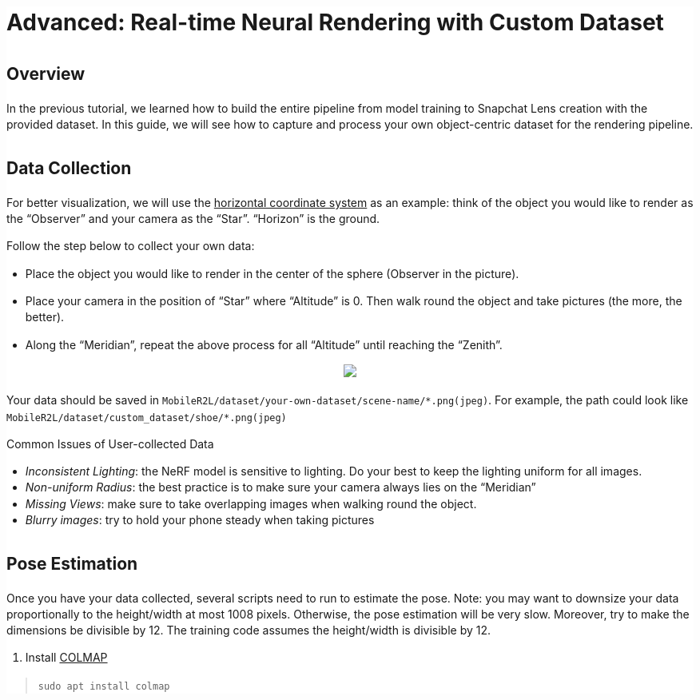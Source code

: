# Advanced: Real-time Neural Rendering with Custom Dataset




## Overview
In the previous tutorial, we learned how to build the entire pipeline from model training to Snapchat Lens creation with the provided dataset. In this guide, we will see how to capture and process your own object-centric dataset for the rendering pipeline.

## Data Collection
For better visualization, we will use the [horizontal coordinate system](https://en.wikipedia.org/wiki/Horizontal_coordinate_system) as an example: think of the object you would like to render as the “Observer” and your camera as the “Star”. “Horizon” is the ground.

Follow the step below to collect your own data:

*   Place the object you would like to render in the center of the sphere (Observer in the picture).

*   Place your camera in the position of “Star” where “Altitude” is 0. Then walk round the object and take pictures (the more, the better).

*   Along the “Meridian”, repeat the above process for all “Altitude” until reaching the “Zenith”.


<div align="center">
    <a><img src="https://hackmd.io/_uploads/ryLVk3Fah.png"  width="500px" ></a>
</div>


Your data should be saved in `MobileR2L/dataset/your-own-dataset/scene-name/*.png(jpeg)`. For example, the path could look like `MobileR2L/dataset/custom_dataset/shoe/*.png(jpeg)`

Common Issues of User-collected Data
* *Inconsistent Lighting*: the NeRF model is sensitive to lighting. Do your best to keep the lighting uniform for all images.
* *Non-uniform Radius*: the best practice is to make sure your camera always lies on the “Meridian”
* *Missing Views*: make sure to take overlapping images when walking round the object.
* *Blurry images*: try to hold your phone steady when taking pictures


## Pose Estimation

Once you have your data collected, several scripts need to run to estimate the pose. Note: you may want to downsize your data proportionally to the height/width at most 1008 pixels. Otherwise, the pose estimation will be very slow. Moreover, try to make the dimensions be divisible by 12. The training code assumes the height/width is divisible by 12. 


1.   Install [COLMAP](https://colmap.github.io/install.html)


> ```
> sudo apt install colmap
> 
> ```
